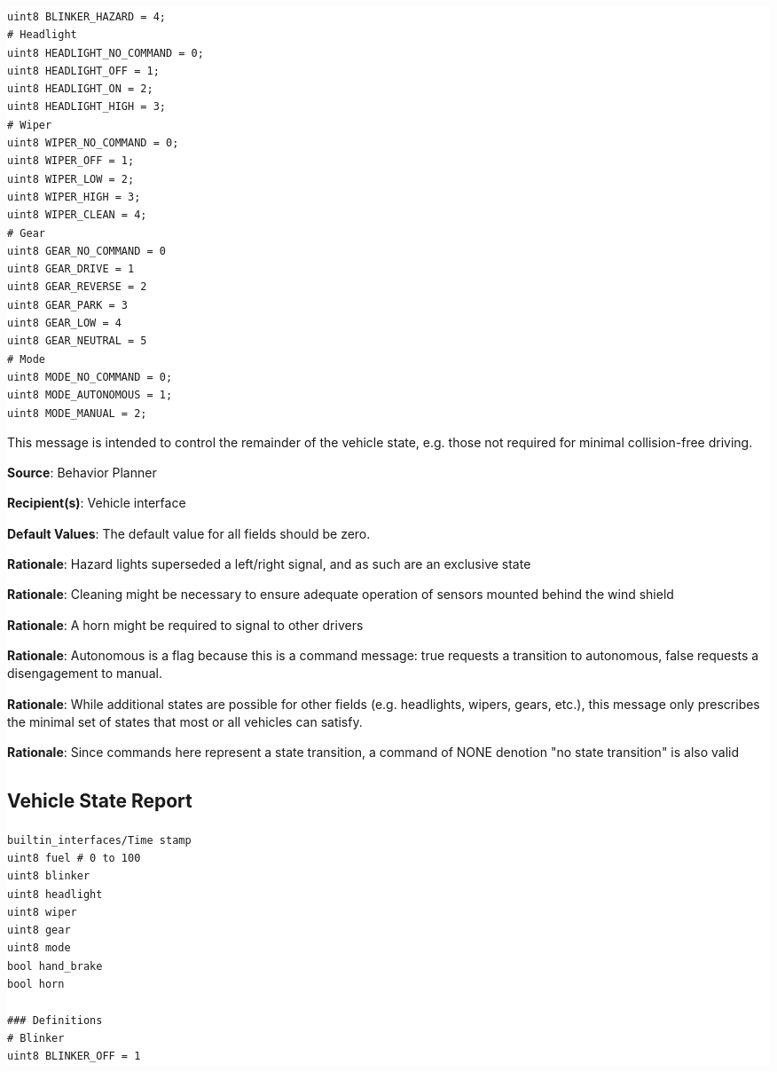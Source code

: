```
uint8 BLINKER_HAZARD = 4;
# Headlight
uint8 HEADLIGHT_NO_COMMAND = 0;
uint8 HEADLIGHT_OFF = 1;
uint8 HEADLIGHT_ON = 2;
uint8 HEADLIGHT_HIGH = 3;
# Wiper
uint8 WIPER_NO_COMMAND = 0;
uint8 WIPER_OFF = 1;
uint8 WIPER_LOW = 2;
uint8 WIPER_HIGH = 3;
uint8 WIPER_CLEAN = 4;
# Gear
uint8 GEAR_NO_COMMAND = 0
uint8 GEAR_DRIVE = 1
uint8 GEAR_REVERSE = 2
uint8 GEAR_PARK = 3
uint8 GEAR_LOW = 4
uint8 GEAR_NEUTRAL = 5
# Mode
uint8 MODE_NO_COMMAND = 0;
uint8 MODE_AUTONOMOUS = 1;
uint8 MODE_MANUAL = 2;
```

This message is intended to control the remainder of the vehicle state, e.g. those not required for
minimal collision-free driving.

**Source**: Behavior Planner

**Recipient(s)**: Vehicle interface

**Default Values**: The default value for all fields should be zero.

**Rationale**: Hazard lights superseded a left/right signal, and as such are an exclusive state

**Rationale**: Cleaning might be necessary to ensure adequate operation of sensors mounted behind
the wind shield

**Rationale**: A horn might be required to signal to other drivers

**Rationale**: Autonomous is a flag because this is a command message: true requests a transition
to autonomous, false requests a disengagement to manual.

**Rationale**: While additional states are possible for other fields (e.g. headlights, wipers,
gears, etc.), this message only prescribes the minimal set of states that most or all vehicles
can satisfy.

**Rationale**: Since commands here represent a state transition, a command of NONE denotion "no
state transition" is also valid


## Vehicle State Report

```
builtin_interfaces/Time stamp
uint8 fuel # 0 to 100
uint8 blinker
uint8 headlight
uint8 wiper
uint8 gear
uint8 mode
bool hand_brake
bool horn

### Definitions
# Blinker
uint8 BLINKER_OFF = 1
```